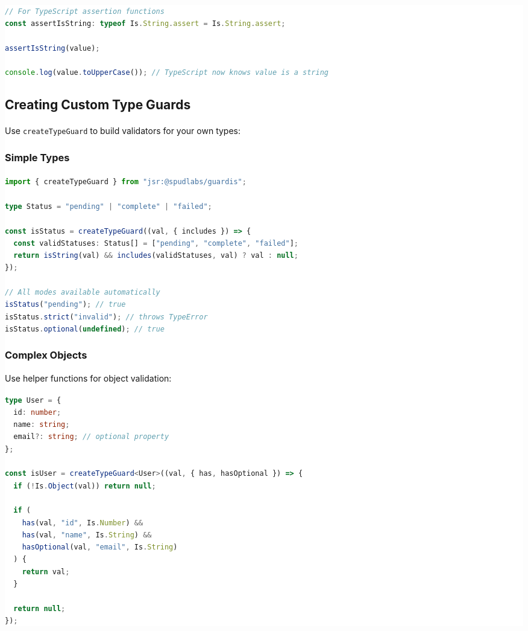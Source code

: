 ```ts
// For TypeScript assertion functions
const assertIsString: typeof Is.String.assert = Is.String.assert;

assertIsString(value);

console.log(value.toUpperCase()); // TypeScript now knows value is a string
```


## Creating Custom Type Guards

Use `createTypeGuard` to build validators for your own types:

### Simple Types

```ts
import { createTypeGuard } from "jsr:@spudlabs/guardis";

type Status = "pending" | "complete" | "failed";

const isStatus = createTypeGuard((val, { includes }) => {
  const validStatuses: Status[] = ["pending", "complete", "failed"];
  return isString(val) && includes(validStatuses, val) ? val : null;
});

// All modes available automatically
isStatus("pending"); // true
isStatus.strict("invalid"); // throws TypeError
isStatus.optional(undefined); // true
```

### Complex Objects

Use helper functions for object validation:

```ts
type User = {
  id: number;
  name: string;
  email?: string; // optional property
};

const isUser = createTypeGuard<User>((val, { has, hasOptional }) => {
  if (!Is.Object(val)) return null;

  if (
    has(val, "id", Is.Number) &&
    has(val, "name", Is.String) &&
    hasOptional(val, "email", Is.String)
  ) {
    return val;
  }

  return null;
});
```
